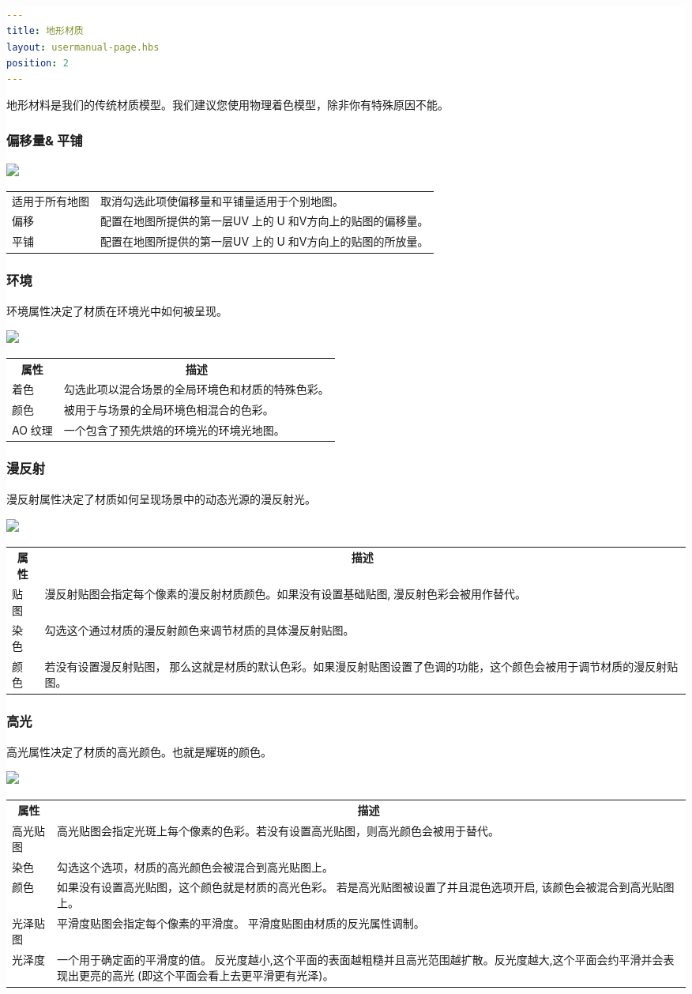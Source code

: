 ```yaml
---
title: 地形材质
layout: usermanual-page.hbs
position: 2
---
```


地形材料是我们的传统材质模型。我们建议您使用物理着色模型，除非你有特殊原因不能。

### 偏移量& 平铺

<img src="/images/user-manual/material-inspector/offset-tiling.jpg" style="width: 300px;" />

<table class="table table-striped table-bordered">
    <tr><td>适用于所有地图</td><td>取消勾选此项使偏移量和平铺量适用于个别地图。</td></tr>
    <tr><td>偏移</td><td>配置在地图所提供的第一层UV 上的 U 和V方向上的贴图的偏移量。</td></tr>
    <tr><td>平铺</td><td>配置在地图所提供的第一层UV 上的 U 和V方向上的贴图的所放量。</td></tr>
</table>

### 环境

环境属性决定了材质在环境光中如何被呈现。

<img src="/images/user-manual/material-inspector/ambient.jpg" style="width: 300px;" />

<table class="table table-striped table-bordered">
    <tr><th>属性</th><th>描述</th></tr>
    <tr><td>着色</td><td>勾选此项以混合场景的全局环境色和材质的特殊色彩。</td></tr>
    <tr><td>颜色</td><td>被用于与场景的全局环境色相混合的色彩。</td></tr>
    <tr><td>AO 纹理</td><td>一个包含了预先烘焙的环境光的环境光地图。</td></tr>
</table>

### 漫反射

漫反射属性决定了材质如何呈现场景中的动态光源的漫反射光。

<img src="/images/user-manual/material-inspector/diffuse.jpg" style="width: 300px;" />

<table class="table table-striped table-bordered">
    <tr><th>属性</th><th>描述</th></tr>
    <tr><td>贴图</td><td>漫反射贴图会指定每个像素的漫反射材质颜色。如果没有设置基础贴图, 漫反射色彩会被用作替代。</td></tr>
    <tr><td>染色</td><td>勾选这个通过材质的漫反射颜色来调节材质的具体漫反射贴图。</td></tr>
    <tr><td>颜色</td><td>若没有设置漫反射贴图， 那么这就是材质的默认色彩。如果漫反射贴图设置了色调的功能，这个颜色会被用于调节材质的漫反射贴图。</td></tr>
</table>

### 高光

高光属性决定了材质的高光颜色。也就是耀斑的颜色。

<img src="/images/user-manual/material-inspector/specular.jpg" style="width: 300px;" />

<table class="table table-striped table-bordered">
    <tr><th>属性</th><th>描述</th></tr>
    <tr><td>高光贴图</td><td>高光贴图会指定光斑上每个像素的色彩。若没有设置高光贴图，则高光颜色会被用于替代。</td></tr>
    <tr><td>染色</td><td>勾选这个选项，材质的高光颜色会被混合到高光贴图上。</td></tr>
    <tr><td>颜色</td><td>如果没有设置高光贴图，这个颜色就是材质的高光色彩。 若是高光贴图被设置了并且混色选项开启, 该颜色会被混合到高光贴图上。</td></tr>
    <tr><td>光泽贴图</td><td>平滑度贴图会指定每个像素的平滑度。 平滑度贴图由材质的反光属性调制。</td></tr>
    <tr><td>光泽度</td><td>一个用于确定面的平滑度的值。 反光度越小,这个平面的表面越粗糙并且高光范围越扩散。反光度越大,这个平面会约平滑并会表现出更亮的高光 (即这个平面会看上去更平滑更有光泽)。</td></tr>
</table>
